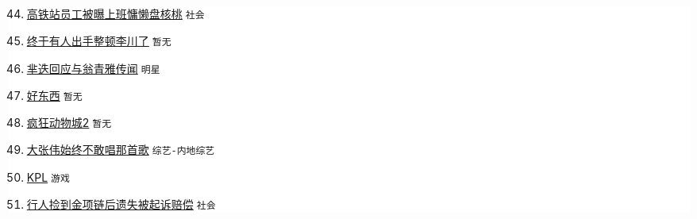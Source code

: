44. [高铁站员工被曝上班慵懒盘核桃](https://m.weibo.cn/search?containerid=100103type%3D1%26t%3D10%26q%3D%23%E9%AB%98%E9%93%81%E7%AB%99%E5%91%98%E5%B7%A5%E8%A2%AB%E6%9B%9D%E4%B8%8A%E7%8F%AD%E6%85%B5%E6%87%92%E7%9B%98%E6%A0%B8%E6%A1%83%23&stream_entry_id=31&isnewpage=1&extparam=seat%3D1%26cate%3D5001%26lcate%3D5001%26flag%3D0%26stream_entry_id%3D31%26q%3D%2523%25E9%25AB%2598%25E9%2593%2581%25E7%25AB%2599%25E5%2591%2598%25E5%25B7%25A5%25E8%25A2%25AB%25E6%259B%259D%25E4%25B8%258A%25E7%258F%25AD%25E6%2585%25B5%25E6%2587%2592%25E7%259B%2598%25E6%25A0%25B8%25E6%25A1%2583%2523%26dgr%3D0%26pos%3D42%26realpos%3D42%26filter_type%3Drealtimehot%26band_rank%3D42%26c_type%3D31%26display_time%3D1731144296%26pre_seqid%3D1731144296894063847374) `社会` 

45. [终于有人出手整顿李川了](https://m.weibo.cn/search?containerid=100103type%3D1%26t%3D10%26q%3D%E7%BB%88%E4%BA%8E%E6%9C%89%E4%BA%BA%E5%87%BA%E6%89%8B%E6%95%B4%E9%A1%BF%E6%9D%8E%E5%B7%9D%E4%BA%86&stream_entry_id=31&isnewpage=1&extparam=seat%3D1%26cate%3D5001%26lcate%3D5001%26flag%3D1%26stream_entry_id%3D31%26q%3D%25E7%25BB%2588%25E4%25BA%258E%25E6%259C%2589%25E4%25BA%25BA%25E5%2587%25BA%25E6%2589%258B%25E6%2595%25B4%25E9%25A1%25BF%25E6%259D%258E%25E5%25B7%259D%25E4%25BA%2586%26dgr%3D0%26pos%3D43%26realpos%3D43%26filter_type%3Drealtimehot%26band_rank%3D43%26c_type%3D31%26display_time%3D1731144296%26pre_seqid%3D1731144296894063847374) `暂无` 

46. [芈迭回应与翁青雅传闻](https://m.weibo.cn/search?containerid=100103type%3D1%26t%3D10%26q%3D%23%E8%8A%88%E8%BF%AD%E5%9B%9E%E5%BA%94%E4%B8%8E%E7%BF%81%E9%9D%92%E9%9B%85%E4%BC%A0%E9%97%BB%23&stream_entry_id=31&isnewpage=1&extparam=seat%3D1%26cate%3D5001%26lcate%3D5001%26flag%3D1%26stream_entry_id%3D31%26q%3D%2523%25E8%258A%2588%25E8%25BF%25AD%25E5%259B%259E%25E5%25BA%2594%25E4%25B8%258E%25E7%25BF%2581%25E9%259D%2592%25E9%259B%2585%25E4%25BC%25A0%25E9%2597%25BB%2523%26dgr%3D0%26pos%3D44%26realpos%3D44%26filter_type%3Drealtimehot%26band_rank%3D44%26c_type%3D31%26display_time%3D1731144296%26pre_seqid%3D1731144296894063847374) `明星` 

47. [好东西](https://m.weibo.cn/search?containerid=100103type%3D1%26t%3D10%26q%3D%E5%A5%BD%E4%B8%9C%E8%A5%BF&stream_entry_id=31&isnewpage=1&extparam=seat%3D1%26cate%3D5001%26lcate%3D5001%26flag%3D1%26stream_entry_id%3D31%26q%3D%25E5%25A5%25BD%25E4%25B8%259C%25E8%25A5%25BF%26dgr%3D0%26pos%3D45%26realpos%3D45%26filter_type%3Drealtimehot%26band_rank%3D45%26c_type%3D31%26display_time%3D1731144296%26pre_seqid%3D1731144296894063847374) `暂无` 

48. [疯狂动物城2](https://m.weibo.cn/search?containerid=100103type%3D1%26t%3D10%26q%3D%23%E7%96%AF%E7%8B%82%E5%8A%A8%E7%89%A9%E5%9F%8E2%23&stream_entry_id=31&isnewpage=1&extparam=seat%3D1%26cate%3D5001%26lcate%3D5001%26flag%3D0%26stream_entry_id%3D31%26q%3D%2523%25E7%2596%25AF%25E7%258B%2582%25E5%258A%25A8%25E7%2589%25A9%25E5%259F%258E2%2523%26dgr%3D0%26pos%3D46%26realpos%3D46%26filter_type%3Drealtimehot%26band_rank%3D46%26c_type%3D31%26display_time%3D1731144296%26pre_seqid%3D1731144296894063847374) `暂无` 

49. [大张伟始终不敢唱那首歌](https://m.weibo.cn/search?containerid=100103type%3D1%26t%3D10%26q%3D%E5%A4%A7%E5%BC%A0%E4%BC%9F%E5%A7%8B%E7%BB%88%E4%B8%8D%E6%95%A2%E5%94%B1%E9%82%A3%E9%A6%96%E6%AD%8C&stream_entry_id=31&isnewpage=1&extparam=seat%3D1%26cate%3D5001%26lcate%3D5001%26flag%3D1%26stream_entry_id%3D31%26q%3D%25E5%25A4%25A7%25E5%25BC%25A0%25E4%25BC%259F%25E5%25A7%258B%25E7%25BB%2588%25E4%25B8%258D%25E6%2595%25A2%25E5%2594%25B1%25E9%2582%25A3%25E9%25A6%2596%25E6%25AD%258C%26dgr%3D0%26pos%3D47%26realpos%3D47%26filter_type%3Drealtimehot%26band_rank%3D47%26c_type%3D31%26display_time%3D1731144296%26pre_seqid%3D1731144296894063847374) `综艺-内地综艺` 

50. [KPL](https://m.weibo.cn/search?containerid=100103type%3D1%26t%3D10%26q%3DKPL&stream_entry_id=31&isnewpage=1&extparam=seat%3D1%26cate%3D5001%26lcate%3D5001%26flag%3D1%26stream_entry_id%3D31%26q%3DKPL%26dgr%3D0%26pos%3D48%26realpos%3D48%26filter_type%3Drealtimehot%26band_rank%3D48%26c_type%3D31%26display_time%3D1731144296%26pre_seqid%3D1731144296894063847374) `游戏` 

51. [行人捡到金项链后遗失被起诉赔偿](https://m.weibo.cn/search?containerid=100103type%3D1%26t%3D10%26q%3D%23%E8%A1%8C%E4%BA%BA%E6%8D%A1%E5%88%B0%E9%87%91%E9%A1%B9%E9%93%BE%E5%90%8E%E9%81%97%E5%A4%B1%E8%A2%AB%E8%B5%B7%E8%AF%89%E8%B5%94%E5%81%BF%23&stream_entry_id=31&isnewpage=1&extparam=seat%3D1%26cate%3D5001%26lcate%3D5001%26flag%3D1%26stream_entry_id%3D31%26q%3D%2523%25E8%25A1%258C%25E4%25BA%25BA%25E6%258D%25A1%25E5%2588%25B0%25E9%2587%2591%25E9%25A1%25B9%25E9%2593%25BE%25E5%2590%258E%25E9%2581%2597%25E5%25A4%25B1%25E8%25A2%25AB%25E8%25B5%25B7%25E8%25AF%2589%25E8%25B5%2594%25E5%2581%25BF%2523%26dgr%3D0%26pos%3D49%26realpos%3D49%26filter_type%3Drealtimehot%26band_rank%3D49%26c_type%3D31%26display_time%3D1731144296%26pre_seqid%3D1731144296894063847374) `社会` 
